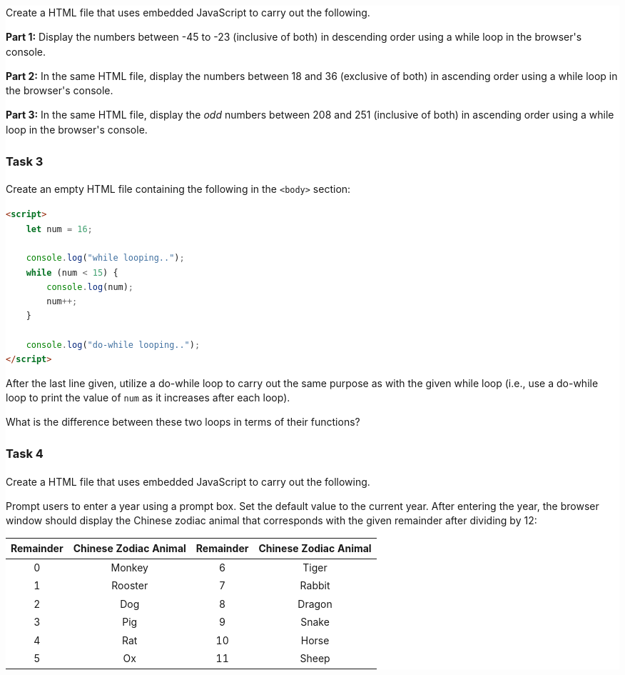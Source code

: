 Create a HTML file that uses embedded JavaScript to carry out the following.

**Part 1:** Display the numbers between -45 to -23 (inclusive of both) in descending order using a while loop in the browser's console.

**Part 2:** In the same HTML file, display the numbers between 18 and 36 (exclusive of both) in ascending order using a while loop in the browser's console.

**Part 3:** In the same HTML file, display the _odd_ numbers between 208 and 251 (inclusive of both) in ascending order using a while loop in the browser's console.

### Task 3

Create an empty HTML file containing the following in the `<body>` section:

```html
<script>
	let num = 16;

	console.log("while looping..");
	while (num < 15) {
		console.log(num);
		num++;
	}

	console.log("do-while looping..");
</script>
```

After the last line given, utilize a do-while loop to carry out the same purpose as with the given while loop (i.e., use a do-while loop to print the value of `num` as it increases after each loop).

What is the difference between these two loops in terms of their functions?

### Task 4

Create a HTML file that uses embedded JavaScript to carry out the following.

Prompt users to enter a year using a prompt box.
Set the default value to the current year.
After entering the year, the browser window should display the Chinese zodiac animal that corresponds with the given remainder after dividing by 12:

| Remainder | Chinese Zodiac Animal | Remainder | Chinese Zodiac Animal |
| :-------: | :-------------------: | :-------: | :-------------------: |
|     0     |        Monkey         |     6     |         Tiger         |
|     1     |        Rooster        |     7     |        Rabbit         |
|     2     |          Dog          |     8     |        Dragon         |
|     3     |          Pig          |     9     |         Snake         |
|     4     |          Rat          |    10     |         Horse         |
|     5     |          Ox           |    11     |         Sheep         |
